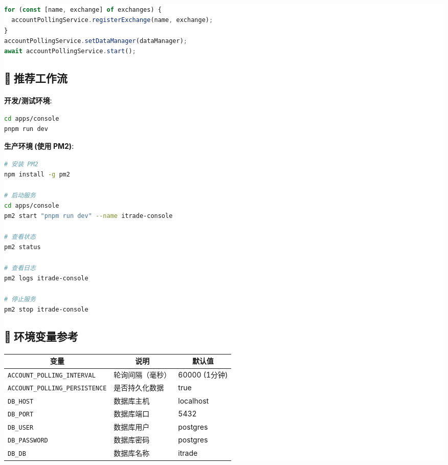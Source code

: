 ```typescript
for (const [name, exchange] of exchanges) {
  accountPollingService.registerExchange(name, exchange);
}
accountPollingService.setDataManager(dataManager);
await accountPollingService.start();
```

## 🎯 推荐工作流

**开发/测试环境**:

```bash
cd apps/console
pnpm run dev
```

**生产环境 (使用 PM2)**:

```bash
# 安装 PM2
npm install -g pm2

# 启动服务
cd apps/console
pm2 start "pnpm run dev" --name itrade-console

# 查看状态
pm2 status

# 查看日志
pm2 logs itrade-console

# 停止服务
pm2 stop itrade-console
```

## 📝 环境变量参考

| 变量 | 说明 | 默认值 |
|------|------|--------|
| `ACCOUNT_POLLING_INTERVAL` | 轮询间隔（毫秒） | 60000 (1分钟) |
| `ACCOUNT_POLLING_PERSISTENCE` | 是否持久化数据 | true |
| `DB_HOST` | 数据库主机 | localhost |
| `DB_PORT` | 数据库端口 | 5432 |
| `DB_USER` | 数据库用户 | postgres |
| `DB_PASSWORD` | 数据库密码 | postgres |
| `DB_DB` | 数据库名称 | itrade |
